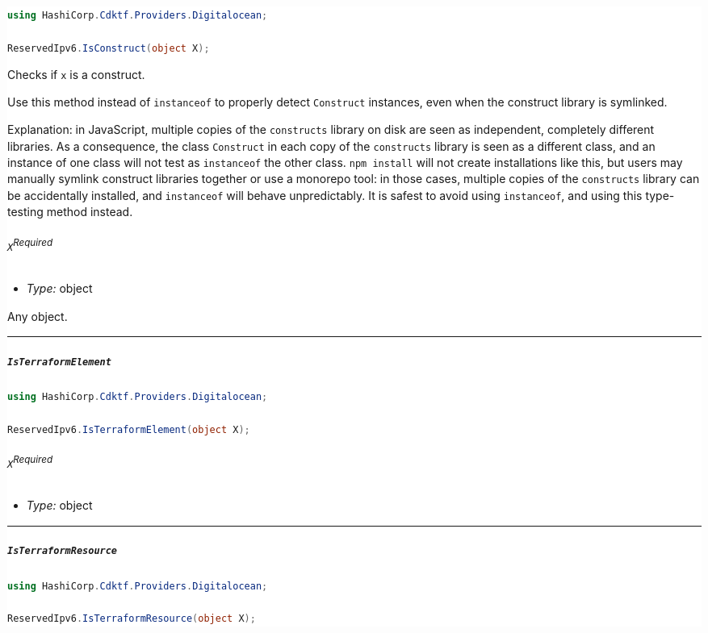 ```csharp
using HashiCorp.Cdktf.Providers.Digitalocean;

ReservedIpv6.IsConstruct(object X);
```

Checks if `x` is a construct.

Use this method instead of `instanceof` to properly detect `Construct`
instances, even when the construct library is symlinked.

Explanation: in JavaScript, multiple copies of the `constructs` library on
disk are seen as independent, completely different libraries. As a
consequence, the class `Construct` in each copy of the `constructs` library
is seen as a different class, and an instance of one class will not test as
`instanceof` the other class. `npm install` will not create installations
like this, but users may manually symlink construct libraries together or
use a monorepo tool: in those cases, multiple copies of the `constructs`
library can be accidentally installed, and `instanceof` will behave
unpredictably. It is safest to avoid using `instanceof`, and using
this type-testing method instead.

###### `X`<sup>Required</sup> <a name="X" id="@cdktf/provider-digitalocean.reservedIpv6.ReservedIpv6.isConstruct.parameter.x"></a>

- *Type:* object

Any object.

---

##### `IsTerraformElement` <a name="IsTerraformElement" id="@cdktf/provider-digitalocean.reservedIpv6.ReservedIpv6.isTerraformElement"></a>

```csharp
using HashiCorp.Cdktf.Providers.Digitalocean;

ReservedIpv6.IsTerraformElement(object X);
```

###### `X`<sup>Required</sup> <a name="X" id="@cdktf/provider-digitalocean.reservedIpv6.ReservedIpv6.isTerraformElement.parameter.x"></a>

- *Type:* object

---

##### `IsTerraformResource` <a name="IsTerraformResource" id="@cdktf/provider-digitalocean.reservedIpv6.ReservedIpv6.isTerraformResource"></a>

```csharp
using HashiCorp.Cdktf.Providers.Digitalocean;

ReservedIpv6.IsTerraformResource(object X);
```
